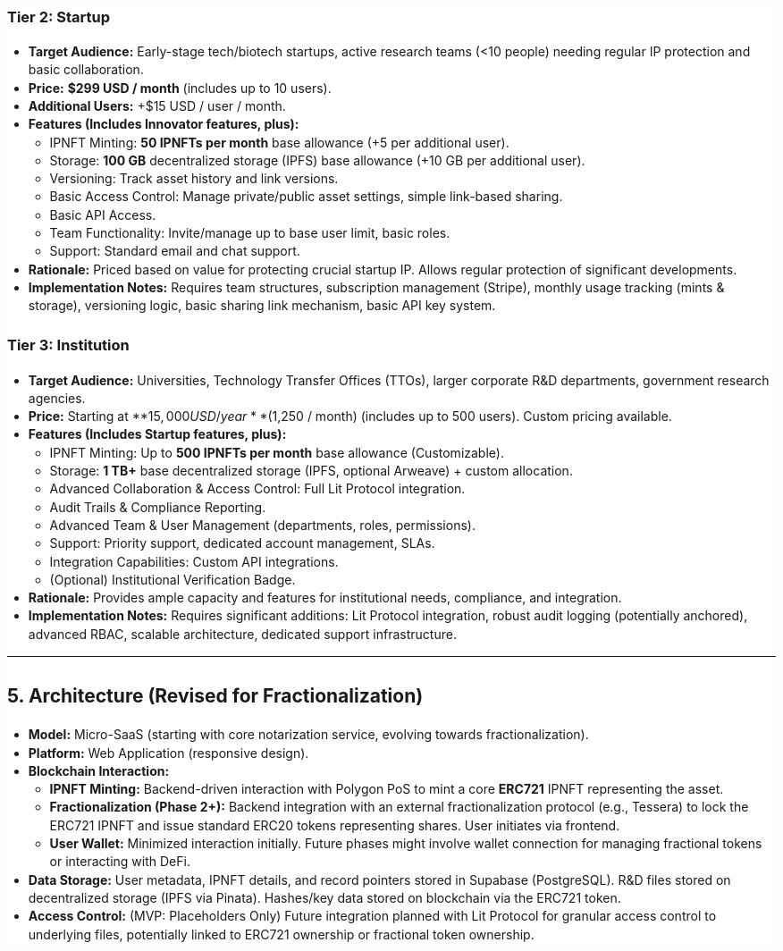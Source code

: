### Tier 2: Startup

*   **Target Audience:** Early-stage tech/biotech startups, active research teams (<10 people) needing regular IP protection and basic collaboration.
*   **Price:** **$299 USD / month** (includes up to 10 users).
*   **Additional Users:** +$15 USD / user / month.
*   **Features (Includes Innovator features, plus):**
    *   IPNFT Minting: **50 IPNFTs per month** base allowance (+5 per additional user).
    *   Storage: **100 GB** decentralized storage (IPFS) base allowance (+10 GB per additional user).
    *   Versioning: Track asset history and link versions.
    *   Basic Access Control: Manage private/public asset settings, simple link-based sharing.
    *   Basic API Access.
    *   Team Functionality: Invite/manage up to base user limit, basic roles.
    *   Support: Standard email and chat support.
*   **Rationale:** Priced based on value for protecting crucial startup IP. Allows regular protection of significant developments.
*   **Implementation Notes:** Requires team structures, subscription management (Stripe), monthly usage tracking (mints & storage), versioning logic, basic sharing link mechanism, basic API key system.

### Tier 3: Institution

*   **Target Audience:** Universities, Technology Transfer Offices (TTOs), larger corporate R&D departments, government research agencies.
*   **Price:** Starting at **$15,000 USD / year** ($1,250 / month) (includes up to 500 users). Custom pricing available.
*   **Features (Includes Startup features, plus):**
    *   IPNFT Minting: Up to **500 IPNFTs per month** base allowance (Customizable).
    *   Storage: **1 TB+** base decentralized storage (IPFS, optional Arweave) + custom allocation.
    *   Advanced Collaboration & Access Control: Full Lit Protocol integration.
    *   Audit Trails & Compliance Reporting.
    *   Advanced Team & User Management (departments, roles, permissions).
    *   Support: Priority support, dedicated account management, SLAs.
    *   Integration Capabilities: Custom API integrations.
    *   (Optional) Institutional Verification Badge.
*   **Rationale:** Provides ample capacity and features for institutional needs, compliance, and integration.
*   **Implementation Notes:** Requires significant additions: Lit Protocol integration, robust audit logging (potentially anchored), advanced RBAC, scalable architecture, dedicated support infrastructure.

---

## 5. Architecture (Revised for Fractionalization)

* **Model:** Micro-SaaS (starting with core notarization service, evolving towards fractionalization).
* **Platform:** Web Application (responsive design).
* **Blockchain Interaction:**
    *   **IPNFT Minting:** Backend-driven interaction with Polygon PoS to mint a core **ERC721** IPNFT representing the asset.
    *   **Fractionalization (Phase 2+):** Backend integration with an external fractionalization protocol (e.g., Tessera) to lock the ERC721 IPNFT and issue standard ERC20 tokens representing shares. User initiates via frontend.
    *   **User Wallet:** Minimized interaction initially. Future phases might involve wallet connection for managing fractional tokens or interacting with DeFi.
* **Data Storage:** User metadata, IPNFT details, and record pointers stored in Supabase (PostgreSQL). R&D files stored on decentralized storage (IPFS via Pinata). Hashes/key data stored on blockchain via the ERC721 token.
* **Access Control:** (MVP: Placeholders Only) Future integration planned with Lit Protocol for granular access control to underlying files, potentially linked to ERC721 ownership or fractional token ownership.
